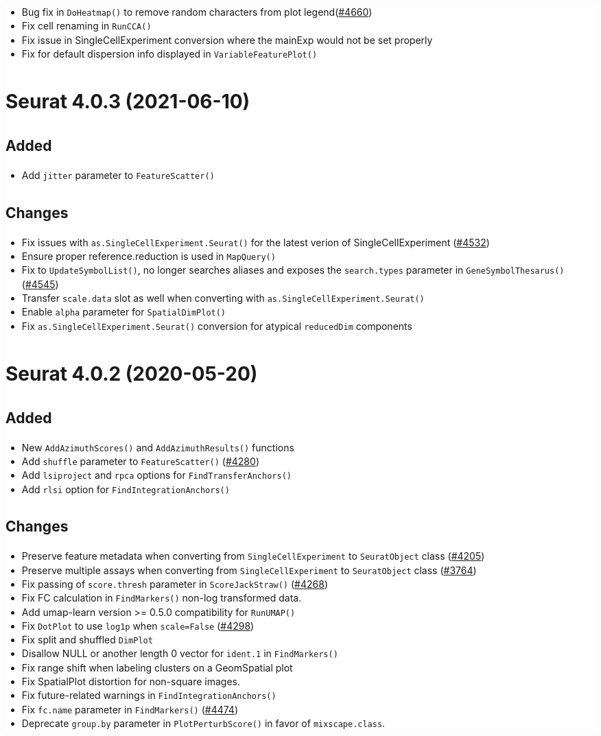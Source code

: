 - Bug fix in `DoHeatmap()` to remove random characters from plot legend([#4660](https://github.com/satijalab/seurat/issues/4660))
- Fix cell renaming in `RunCCA()`
- Fix issue in SingleCellExperiment conversion where the mainExp would not be set properly
- Fix for default dispersion info displayed in `VariableFeaturePlot()`

# Seurat 4.0.3 (2021-06-10)
## Added
- Add `jitter` parameter to `FeatureScatter()`

## Changes
- Fix issues with `as.SingleCellExperiment.Seurat()` for the latest verion of SingleCellExperiment ([#4532](https://github.com/satijalab/seurat/pull/4532))
- Ensure proper reference.reduction is used in `MapQuery()`
- Fix to `UpdateSymbolList()`, no longer searches aliases and exposes the `search.types` parameter in `GeneSymbolThesarus()` ([#4545](https://github.com/satijalab/seurat/issues/4545))
- Transfer `scale.data` slot as well when converting with `as.SingleCellExperiment.Seurat()`
- Enable `alpha` parameter for `SpatialDimPlot()`
- Fix `as.SingleCellExperiment.Seurat()` conversion for atypical `reducedDim` components

# Seurat 4.0.2 (2020-05-20)
## Added
- New `AddAzimuthScores()` and `AddAzimuthResults()` functions
- Add `shuffle` parameter to `FeatureScatter()` ([#4280](https://github.com/satijalab/seurat/pull/4280))
- Add `lsiproject` and `rpca` options for `FindTransferAnchors()`
- Add `rlsi` option for `FindIntegrationAnchors()`

## Changes
- Preserve feature metadata when converting from `SingleCellExperiment` to `SeuratObject` class
([#4205](https://github.com/satijalab/seurat/issues/4205))
- Preserve multiple assays when converting from `SingleCellExperiment` to `SeuratObject` class
([#3764](https://github.com/satijalab/seurat/issues/3764))
- Fix passing of `score.thresh` parameter in `ScoreJackStraw()` ([#4268](https://github.com/satijalab/seurat/pull/4268))
- Fix FC calculation in `FindMarkers()` non-log transformed data.
- Add umap-learn version >= 0.5.0 compatibility for `RunUMAP()`
- Fix `DotPlot` to use `log1p` when `scale=False`
([#4298](https://github.com/satijalab/seurat/issues/4298))
- Fix split and shuffled `DimPlot`
- Disallow NULL or another length 0 vector for `ident.1` in `FindMarkers()`
- Fix range shift when labeling clusters on a GeomSpatial plot
- Fix SpatialPlot distortion for non-square images.
- Fix future-related warnings in `FindIntegrationAnchors()`
- Fix `fc.name` parameter in `FindMarkers()` ([#4474](https://github.com/satijalab/seurat/issues/4474))
- Deprecate `group.by` parameter in `PlotPerturbScore()` in favor of `mixscape.class`.
